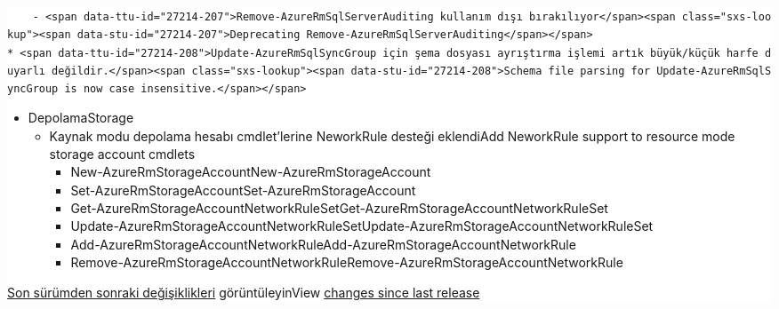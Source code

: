         - <span data-ttu-id="27214-207">Remove-AzureRmSqlServerAuditing kullanım dışı bırakılıyor</span><span class="sxs-lookup"><span data-stu-id="27214-207">Deprecating Remove-AzureRmSqlServerAuditing</span></span>
    * <span data-ttu-id="27214-208">Update-AzureRmSqlSyncGroup için şema dosyası ayrıştırma işlemi artık büyük/küçük harfe duyarlı değildir.</span><span class="sxs-lookup"><span data-stu-id="27214-208">Schema file parsing for Update-AzureRmSqlSyncGroup is now case insensitive.</span></span>
* <span data-ttu-id="27214-209">Depolama</span><span class="sxs-lookup"><span data-stu-id="27214-209">Storage</span></span>
    * <span data-ttu-id="27214-210">Kaynak modu depolama hesabı cmdlet’lerine NeworkRule desteği eklendi</span><span class="sxs-lookup"><span data-stu-id="27214-210">Add NeworkRule support to resource mode storage account cmdlets</span></span>
        - <span data-ttu-id="27214-211">New-AzureRmStorageAccount</span><span class="sxs-lookup"><span data-stu-id="27214-211">New-AzureRmStorageAccount</span></span>
        - <span data-ttu-id="27214-212">Set-AzureRmStorageAccount</span><span class="sxs-lookup"><span data-stu-id="27214-212">Set-AzureRmStorageAccount</span></span>
        - <span data-ttu-id="27214-213">Get-AzureRmStorageAccountNetworkRuleSet</span><span class="sxs-lookup"><span data-stu-id="27214-213">Get-AzureRmStorageAccountNetworkRuleSet</span></span>
        - <span data-ttu-id="27214-214">Update-AzureRmStorageAccountNetworkRuleSet</span><span class="sxs-lookup"><span data-stu-id="27214-214">Update-AzureRmStorageAccountNetworkRuleSet</span></span>
        - <span data-ttu-id="27214-215">Add-AzureRmStorageAccountNetworkRule</span><span class="sxs-lookup"><span data-stu-id="27214-215">Add-AzureRmStorageAccountNetworkRule</span></span>
        - <span data-ttu-id="27214-216">Remove-AzureRmStorageAccountNetworkRule</span><span class="sxs-lookup"><span data-stu-id="27214-216">Remove-AzureRmStorageAccountNetworkRule</span></span>

<span data-ttu-id="27214-217">[Son sürümden sonraki değişiklikleri](https://github.com/Azure/azure-powershell/compare/v4.2.1-July2017...v4.3.1-August2017) görüntüleyin</span><span class="sxs-lookup"><span data-stu-id="27214-217">View [changes since last release](https://github.com/Azure/azure-powershell/compare/v4.2.1-July2017...v4.3.1-August2017)</span></span>
